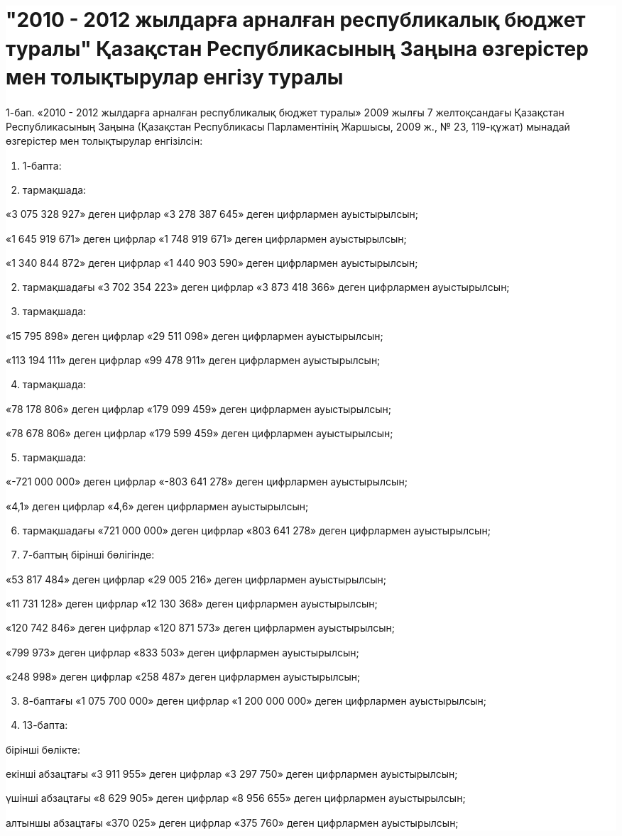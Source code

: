 # "2010 - 2012 жылдарға арналған республикалық бюджет туралы" Қазақстан Республикасының Заңына өзгерістер мен толықтырулар енгізу туралы

1-бап. «2010 - 2012 жылдарға арналған республикалық бюджет туралы» 2009 жылғы 7 желтоқсандағы Қазақстан Республикасының Заңына (Қазақстан Республикасы Парламентінің Жаршысы, 2009 ж., № 23, 119-құжат) мынадай өзгерістер мен толықтырулар енгізілсін:

1) 1-бапта:

1) тармақшада:

«3 075 328 927» деген цифрлар «3 278 387 645» деген цифрлармен ауыстырылсын;

«1 645 919 671» деген цифрлар «1 748 919 671» деген цифрлармен ауыстырылсын;

«1 340 844 872» деген цифрлар «1 440 903 590» деген цифрлармен ауыстырылсын;

2) тармақшадағы «3 702 354 223» деген цифрлар «3 873 418 366» деген цифрлармен ауыстырылсын;

3) тармақшада:

«15 795 898» деген цифрлар «29 511 098» деген цифрлармен ауыстырылсын;

«113 194 111» деген цифрлар «99 478 911» деген цифрлармен ауыстырылсын;

4) тармақшада:

«78 178 806» деген цифрлар «179 099 459» деген цифрлармен ауыстырылсын;

«78 678 806» деген цифрлар «179 599 459» деген цифрлармен ауыстырылсын;

5) тармақшада:

«-721 000 000» деген цифрлар «-803 641 278» деген цифрлармен ауыстырылсын;

«4,1» деген цифрлар «4,6» деген цифрлармен ауыстырылсын;

6) тармақшадағы «721 000 000» деген цифрлар «803 641 278» деген цифрлармен ауыстырылсын;

2) 7-баптың бірінші бөлігінде:

«53 817 484» деген цифрлар «29 005 216» деген цифрлармен ауыстырылсын;

«11 731 128» деген цифрлар «12 130 368» деген цифрлармен ауыстырылсын;

«120 742 846» деген цифрлар «120 871 573» деген цифрлармен ауыстырылсын;

«799 973» деген цифрлар «833 503» деген цифрлармен ауыстырылсын;

«248 998» деген цифрлар «258 487» деген цифрлармен ауыстырылсын;

3) 8-баптағы «1 075 700 000» деген цифрлар «1 200 000 000» деген цифрлармен ауыстырылсын;

4) 13-бапта:

бірінші бөлікте:

екінші абзацтағы «3 911 955» деген цифрлар «3 297 750» деген цифрлармен ауыстырылсын;

үшінші абзацтағы «8 629 905» деген цифрлар «8 956 655» деген цифрлармен ауыстырылсын;

алтыншы абзацтағы «370 025» деген цифрлар «375 760» деген цифрлармен ауыстырылсын;
